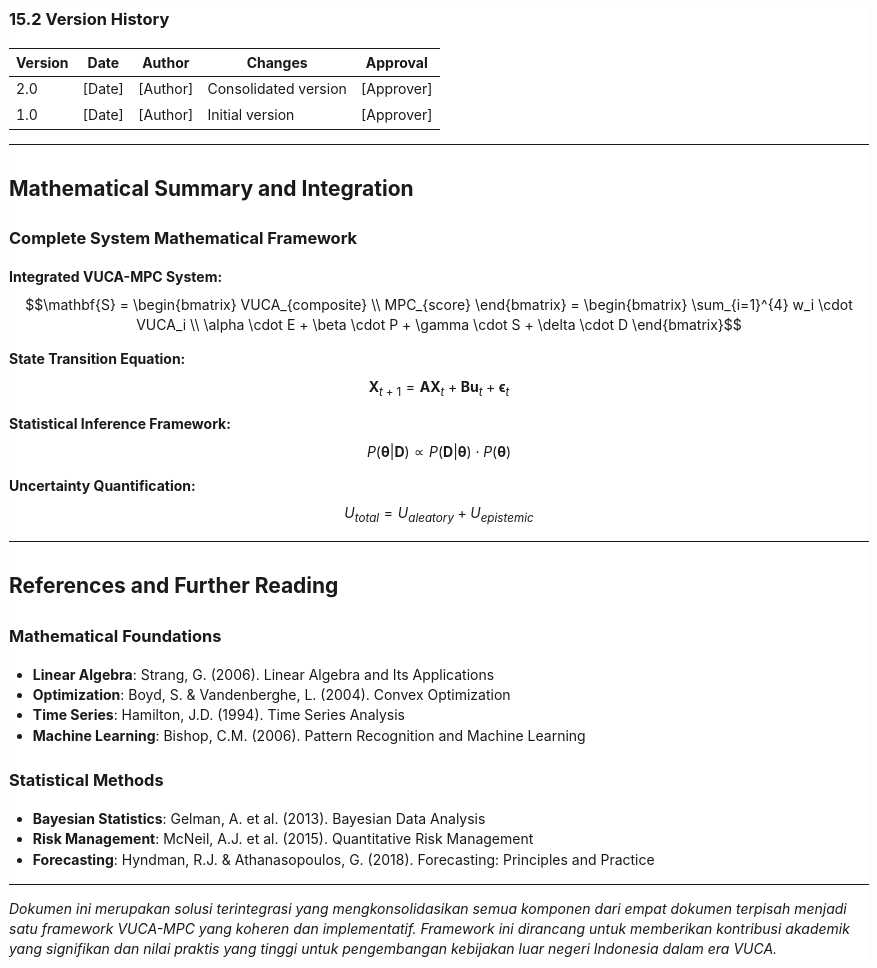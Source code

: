 ### 15.2 Version History

| Version | Date | Author | Changes | Approval |
|---------|------|--------|---------|----------|
| 2.0 | [Date] | [Author] | Consolidated version | [Approver] |
| 1.0 | [Date] | [Author] | Initial version | [Approver] |

---

## Mathematical Summary and Integration

### **Complete System Mathematical Framework**

**Integrated VUCA-MPC System:**
$$\mathbf{S} = \begin{bmatrix} VUCA_{composite} \\ MPC_{score} \end{bmatrix} = \begin{bmatrix} \sum_{i=1}^{4} w_i \cdot VUCA_i \\ \alpha \cdot E + \beta \cdot P + \gamma \cdot S + \delta \cdot D \end{bmatrix}$$

**State Transition Equation:**
$$\mathbf{X}_{t+1} = \mathbf{A} \mathbf{X}_t + \mathbf{B} \mathbf{u}_t + \boldsymbol{\epsilon}_t$$

**Statistical Inference Framework:**
$$P(\boldsymbol{\theta}|\mathbf{D}) \propto P(\mathbf{D}|\boldsymbol{\theta}) \cdot P(\boldsymbol{\theta})$$

**Uncertainty Quantification:**
$$U_{total} = U_{aleatory} + U_{epistemic}$$

---

## References and Further Reading

### **Mathematical Foundations**
- **Linear Algebra**: Strang, G. (2006). Linear Algebra and Its Applications
- **Optimization**: Boyd, S. & Vandenberghe, L. (2004). Convex Optimization
- **Time Series**: Hamilton, J.D. (1994). Time Series Analysis
- **Machine Learning**: Bishop, C.M. (2006). Pattern Recognition and Machine Learning

### **Statistical Methods**
- **Bayesian Statistics**: Gelman, A. et al. (2013). Bayesian Data Analysis
- **Risk Management**: McNeil, A.J. et al. (2015). Quantitative Risk Management
- **Forecasting**: Hyndman, R.J. & Athanasopoulos, G. (2018). Forecasting: Principles and Practice

---

*Dokumen ini merupakan solusi terintegrasi yang mengkonsolidasikan semua komponen dari empat dokumen terpisah menjadi satu framework VUCA-MPC yang koheren dan implementatif. Framework ini dirancang untuk memberikan kontribusi akademik yang signifikan dan nilai praktis yang tinggi untuk pengembangan kebijakan luar negeri Indonesia dalam era VUCA.*
